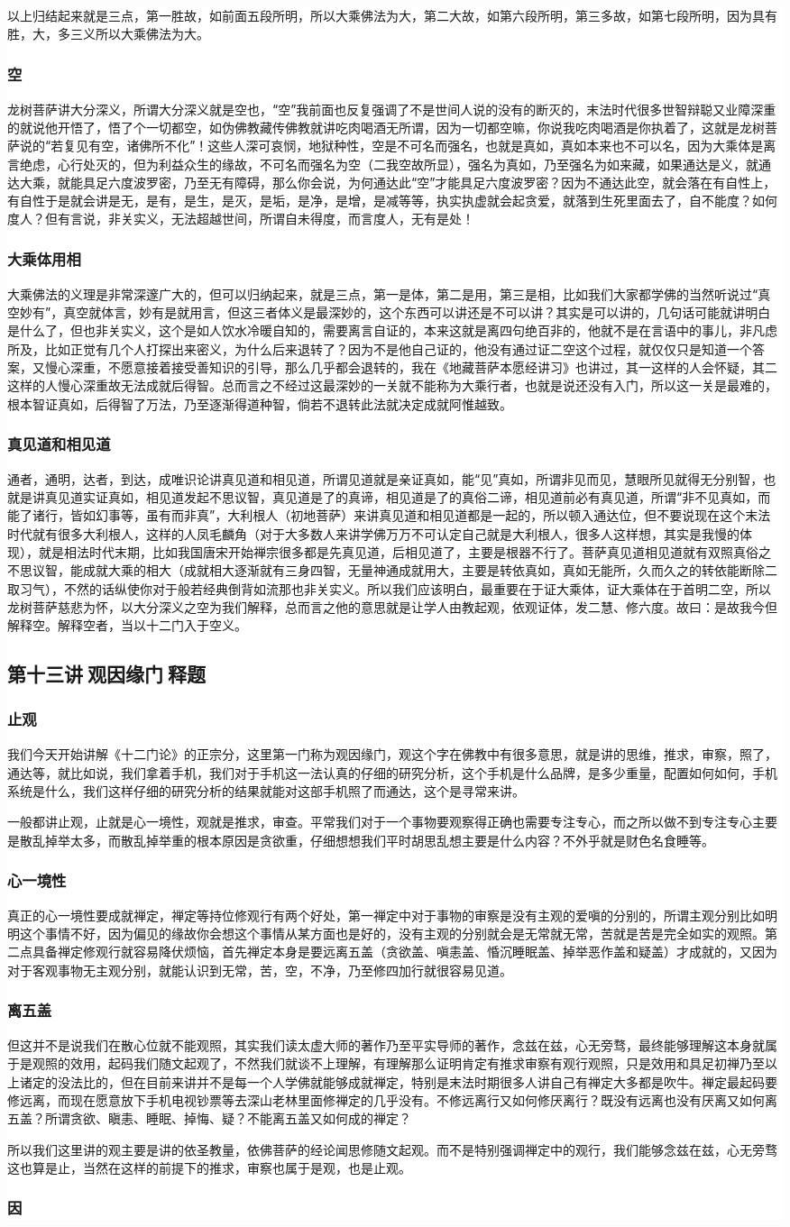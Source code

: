 以上归结起来就是三点，第一胜故，如前面五段所明，所以大乘佛法为大，第二大故，如第六段所明，第三多故，如第七段所明，因为具有胜，大，多三义所以大乘佛法为大。

### 空

龙树菩萨讲大分深义，所谓大分深义就是空也，“空”我前面也反复强调了不是世间人说的没有的断灭的，末法时代很多世智辩聪又业障深重的就说他开悟了，悟了个一切都空，如伪佛教藏传佛教就讲吃肉喝酒无所谓，因为一切都空嘛，你说我吃肉喝酒是你执着了，这就是龙树菩萨说的“若复见有空，诸佛所不化”！这些人深可哀悯，地狱种性，空是不可名而强名，也就是真如，真如本来也不可以名，因为大乘体是离言绝虑，心行处灭的，但为利益众生的缘故，不可名而强名为空（二我空故所显），强名为真如，乃至强名为如来藏，如果通达是义，就通达大乘，就能具足六度波罗密，乃至无有障碍，那么你会说，为何通达此“空”才能具足六度波罗密？因为不通达此空，就会落在有自性上，有自性于是就会讲是无，是有，是生，是灭，是垢，是净，是增，是减等等，执实执虚就会起贪爱，就落到生死里面去了，自不能度？如何度人？但有言说，非关实义，无法超越世间，所谓自未得度，而言度人，无有是处！

### 大乘体用相

大乘佛法的义理是非常深邃广大的，但可以归纳起来，就是三点，第一是体，第二是用，第三是相，比如我们大家都学佛的当然听说过“真空妙有”，真空就体言，妙有是就用言，但这三者体义是最深妙的，这个东西可以讲还是不可以讲？其实是可以讲的，几句话可能就讲明白是什么了，但也非关实义，这个是如人饮水冷暖自知的，需要离言自证的，本来这就是离四句绝百非的，他就不是在言语中的事儿，非凡虑所及，比如正觉有几个人打探出来密义，为什么后来退转了？因为不是他自己证的，他没有通过证二空这个过程，就仅仅只是知道一个答案，又慢心深重，不愿意接着接受善知识的引导，那么几乎都会退转的，我在《地藏菩萨本愿经讲习》也讲过，其一这样的人会怀疑，其二这样的人慢心深重故无法成就后得智。总而言之不经过这最深妙的一关就不能称为大乘行者，也就是说还没有入门，所以这一关是最难的，根本智证真如，后得智了万法，乃至逐渐得道种智，倘若不退转此法就决定成就阿惟越致。

### 真见道和相见道

通者，通明，达者，到达，成唯识论讲真见道和相见道，所谓见道就是亲证真如，能“见”真如，所谓非见而见，慧眼所见就得无分别智，也就是讲真见道实证真如，相见道发起不思议智，真见道是了的真谛，相见道是了的真俗二谛，相见道前必有真见道，所谓“非不见真如，而能了诸行，皆如幻事等，虽有而非真”，大利根人（初地菩萨）来讲真见道和相见道都是一起的，所以顿入通达位，但不要说现在这个末法时代就有很多大利根人，这样的人凤毛麟角（对于大多数人来讲学佛万万不可认定自己就是大利根人，很多人这样想，其实是我慢的体现），就是相法时代末期，比如我国唐宋开始禅宗很多都是先真见道，后相见道了，主要是根器不行了。菩萨真见道相见道就有双照真俗之不思议智，能成就大乘的相大（成就相大逐渐就有三身四智，无量神通成就用大，主要是转依真如，真如无能所，久而久之的转依能断除二取习气），不然的话纵使你对于般若经典倒背如流那也非关实义。所以我们应该明白，最重要在于证大乘体，证大乘体在于首明二空，所以龙树菩萨慈悲为怀，以大分深义之空为我们解释，总而言之他的意思就是让学人由教起观，依观证体，发二慧、修六度。故曰：是故我今但解释空。解释空者，当以十二门入于空义。  

## 第十三讲 观因缘门 释题

### 止观

我们今天开始讲解《十二门论》的正宗分，这里第一门称为观因缘门，观这个字在佛教中有很多意思，就是讲的思维，推求，审察，照了，通达等，就比如说，我们拿着手机，我们对于手机这一法认真的仔细的研究分析，这个手机是什么品牌，是多少重量，配置如何如何，手机系统是什么，我们这样仔细的研究分析的结果就能对这部手机照了而通达，这个是寻常来讲。

一般都讲止观，止就是心一境性，观就是推求，审查。平常我们对于一个事物要观察得正确也需要专注专心，而之所以做不到专注专心主要是散乱掉举太多，而散乱掉举重的根本原因是贪欲重，仔细想想我们平时胡思乱想主要是什么内容？不外乎就是财色名食睡等。

### 心一境性

真正的心一境性要成就禅定，禅定等持位修观行有两个好处，第一禅定中对于事物的审察是没有主观的爱嗔的分别的，所谓主观分别比如明明这个事情不好，因为偏见的缘故你会想这个事情从某方面也是好的，没有主观的分别就会是无常就无常，苦就是苦是完全如实的观照。第二点具备禅定修观行就容易降伏烦恼，首先禅定本身是要远离五盖（贪欲盖、嗔恚盖、惛沉睡眠盖、掉举恶作盖和疑盖）才成就的，又因为对于客观事物无主观分别，就能认识到无常，苦，空，不净，乃至修四加行就很容易见道。

### 离五盖

但这并不是说我们在散心位就不能观照，其实我们读太虚大师的著作乃至平实导师的著作，念兹在兹，心无旁骛，最终能够理解这本身就属于是观照的效用，起码我们随文起观了，不然我们就谈不上理解，有理解那么证明肯定有推求审察有观行观照，只是效用和具足初禅乃至以上诸定的没法比的，但在目前来讲并不是每一个人学佛就能够成就禅定，特别是末法时期很多人讲自己有禅定大多都是吹牛。禅定最起码要修远离，而现在愿意放下手机电视钞票等去深山老林里面修禅定的几乎没有。不修远离行又如何修厌离行？既没有远离也没有厌离又如何离五盖？所谓贪欲、瞋恚、睡眠、掉悔、疑？不能离五盖又如何成的禅定？

所以我们这里讲的观主要是讲的依圣教量，依佛菩萨的经论闻思修随文起观。而不是特别强调禅定中的观行，我们能够念兹在兹，心无旁骛这也算是止，当然在这样的前提下的推求，审察也属于是观，也是止观。

### 因
